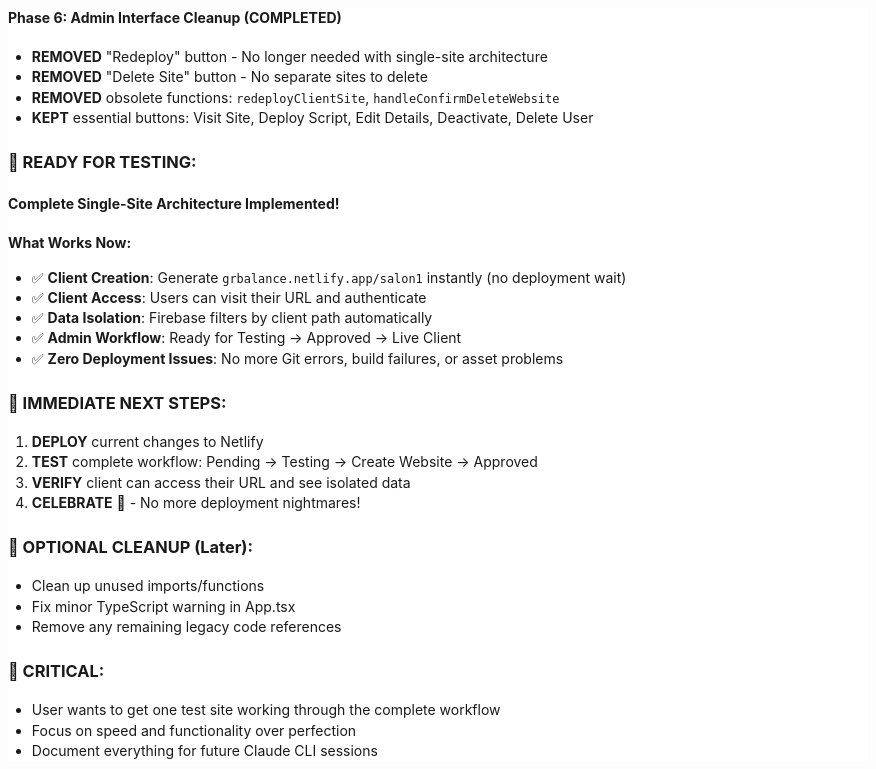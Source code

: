 #### Phase 6: Admin Interface Cleanup (COMPLETED)
- **REMOVED** "Redeploy" button - No longer needed with single-site architecture
- **REMOVED** "Delete Site" button - No separate sites to delete
- **REMOVED** obsolete functions: `redeployClientSite`, `handleConfirmDeleteWebsite`
- **KEPT** essential buttons: Visit Site, Deploy Script, Edit Details, Deactivate, Delete User

### 🚀 READY FOR TESTING:

#### Complete Single-Site Architecture Implemented!

**What Works Now:**
- ✅ **Client Creation**: Generate `grbalance.netlify.app/salon1` instantly (no deployment wait)  
- ✅ **Client Access**: Users can visit their URL and authenticate
- ✅ **Data Isolation**: Firebase filters by client path automatically
- ✅ **Admin Workflow**: Ready for Testing → Approved → Live Client
- ✅ **Zero Deployment Issues**: No more Git errors, build failures, or asset problems

### 📝 IMMEDIATE NEXT STEPS:
1. **DEPLOY** current changes to Netlify
2. **TEST** complete workflow: Pending → Testing → Create Website → Approved
3. **VERIFY** client can access their URL and see isolated data
4. **CELEBRATE** 🎉 - No more deployment nightmares!

### 🧹 OPTIONAL CLEANUP (Later):
- Clean up unused imports/functions
- Fix minor TypeScript warning in App.tsx  
- Remove any remaining legacy code references

### 🚨 CRITICAL: 
- User wants to get one test site working through the complete workflow
- Focus on speed and functionality over perfection
- Document everything for future Claude CLI sessions 